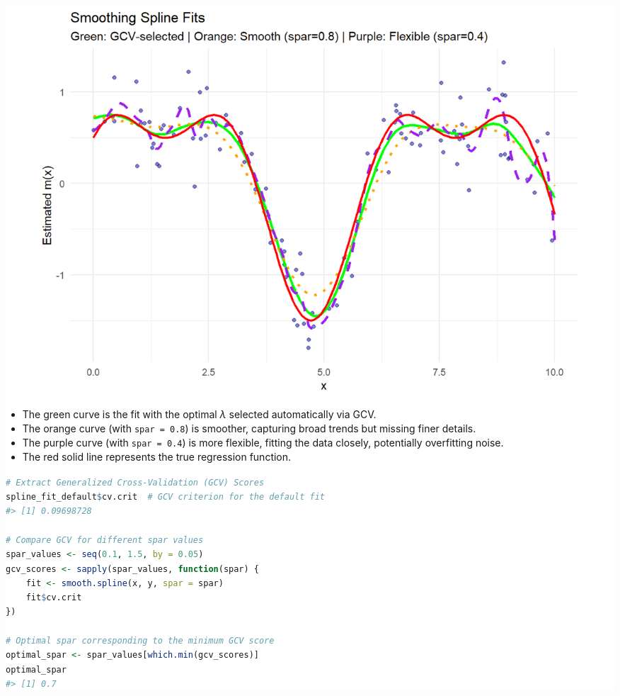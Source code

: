 <img src="10-nonparam-regression_files/figure-html/Visualization of Smoothing Spline Fits-1.png" width="90%" style="display: block; margin: auto;" />

-   The green curve is the fit with the optimal $\lambda$ selected automatically via GCV.
-   The orange curve (with `spar = 0.8`) is smoother, capturing broad trends but missing finer details.
-   The purple curve (with `spar = 0.4`) is more flexible, fitting the data closely, potentially overfitting noise.
-   The red solid line represents the true regression function.


```r
# Extract Generalized Cross-Validation (GCV) Scores
spline_fit_default$cv.crit  # GCV criterion for the default fit
#> [1] 0.09698728

# Compare GCV for different spar values
spar_values <- seq(0.1, 1.5, by = 0.05)
gcv_scores <- sapply(spar_values, function(spar) {
    fit <- smooth.spline(x, y, spar = spar)
    fit$cv.crit
})

# Optimal spar corresponding to the minimum GCV score
optimal_spar <- spar_values[which.min(gcv_scores)]
optimal_spar
#> [1] 0.7
```
